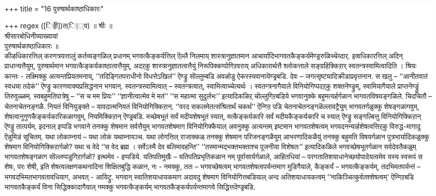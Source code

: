 +++
title = "16 पुरुषार्थकाष्ठाधिकारः"

+++
regex ([िइेी])त(ि|्य)
॥ श्रीः ॥  
श्रीसारबोधिनीव्याख्यायां  
पुरुषार्थकाष्ठाधिकारः ॥  
कीऴधिकारत्तिल् करणत्रयत्तालुं कर्तव्यङ्गळिल् प्रधानम् भगवत्कैङ्कर्यत्तिल् ऎल्लै निलमाय् शास्त्रानुज्ञातमान आचार्यादिभागवतकैङ्कर्यमॆण्ड्ररुळिच्चॆय्दार्. इव्वधिकारत्तिल् अदिन् प्राधान्यत्तैयुम्, पुरुषार्थमान भगवत्कैङ्कर्यकाष्ठात्वत्तैयुम्, अदऱ्‌कु शास्त्रानुज्ञातत्वत्तैयुं निरूपिक्कप्पोगिऱवराय् अधिकारार्थत्तै श्लोकत्ताले सङ्ग्रहिक्किऱार् स्वतन्त्रस्वामित्वादिति । श्रियः कान्तः - लक्ष्मिक्कु अत्यन्तप्रियतमनाय्, ‘‘तदिङ्गितपराधीनो विधत्तेऽखिलं’’ ऎण्ड्रु सॊल्लुम्बडि अवळोडु ऐकरस्यवानायॆण्ड्रबडि. देवः – जगत्सृष्ट्यादिक्रीडाप्रवृत्तनान. स खलु – ‘‘आनीतवातं स्वधया तदेकं’’ ऎण्ड्रु कारणवाक्यप्रसिद्धनान भगवान्. स्वतन्त्रस्वामित्वात् – स्वतन्त्रत्वात्, स्वामित्वाच्चेत्यर्थः । स्वतन्त्रनागैयाले विनियोगिप्पदऱ्‌कु शक्तनॆण्ड्रुम्, स्वामियागैयाले प्राप्तनॆण्ड्रुं तिरुवुळ्ळम्. स्वबहुमतिपात्रेषु – ‘‘स च मम प्रियः’’ ‘‘ज्ञानीत्वात्मेव मे मतं’’ ‘‘स महात्मा सुदुर्लभः’’ इत्यादिकळिऱ्‌ चॊल्लुगिऱबडिये भगवानुक्के बहुमत्यर्हर्गळान भागवतविषयङ्गळिले. चिदचितौ – चेतनाचेतनङ्गळै. नियतं विनियुङ्क्ते – यावदात्मनियतं विनियोगिक्किऱान्. ‘‘वरद सकलमेतत्संश्रितार्थं चकर्थ’’ ऎन्गिऱ पडि चेतनाचेतनङ्गळॆल्लावट्रैयुम् भागवतर्गळुक्कु शेषङ्गळागवुम्, शेषत्वानुगुणकैङ्कर्यकारिकळागवुम्, नियमिक्किऱान् ऎण्ड्रबडि. मच्छेषभूतं सर्वं मदीयशेषभूतं स्यात्, मत्कैङ्कर्यकारि सर्वं मदीयकैङ्कर्यकारि च स्यात् ऎण्ड्रु सङ्गल्बित्तु विनियोगिक्किऱान् ऎण्ड्रु तात्पर्यम्. इदनाल् इप्पडि भगवाने तनक्कु शेषमान सर्वत्तैयुम् भागवतशेषमाग विनियोगिक्कैयाल् अवनुक्कु अत्यन्तम् इष्टमान भागवतशेषत्वम् भगवदनन्यार्हशेषत्वत्तिऱ्‌कु विरुद्ध-मागादु ऎन्नुमिडं सूचितम्. यथा लोकाम्नायं – यथा लोकं यथाम्नायञ्च. यथा लोगत्तिल् राजाक्कळ् तनक्कु शेषमान परिजनङ्गळैयुम् आभरणादिकळैयुं तनक्कु बहुमति विषयर्गळान पुत्रभार्यादिकळुक्कु शेषमाग विनियोगिक्किऱार्गळो? यथा च वेदे ‘‘स वेद ब्रह्म । सर्वेऽस्मै देव बलिमावहन्ति’’ ‘‘तस्मान्मद्भक्तभक्ताश्च पूजनीया विशेषतः’’ इत्यादिकळिले भगवच्छेषभूतर्गळान सर्वदेवतैकळुम् भागवतशेषङ्गळाग सॊल्लप्पडुगिऱार्गळो? इत्थमेव - इप्पडिये. यतिपतिमुखैः – यतिपतिप्रभृतिकळान नम् पूर्वासार्यर्गळाले, आहितधियां – परगतातिशयाधानेच्छयोपादेयत्वमेव यस्य स्वरूपं स शेषः, परः शेषी, इति शेषत्वलक्षणकथनादिना शिक्षितबुद्धि कळान, नः - नमक्कु, ततः – भगवच्छेषत्वम् भागवतशेषत्वपर्यन्तमाग मुडिगैयाले, कैङ्कर्यं – भगवत्कैङ्कर्यम्, तदभिमतपर्यन्तं – भगवदभिमतभागवतावधियाग, अभवत् - आयिट्रु. भगवान् स्वातिशयाधायकमाग अदावदु शेषमाग विनियोगित्तबडियाल् अन्द अतिशयाधायकत्वम् ‘‘नाकिञ्चित्कुर्वतश्शेषत्वम्' ऎन्गिऱबडि भागवतकैङ्कर्यं विना सिद्धिक्कादागैयाल् नमक्कु भगवत्कैङ्कर्यम् भागवतकैङ्कर्यपर्यन्तमागवे सिद्धित्तदॆण्ड्रबडि.  
